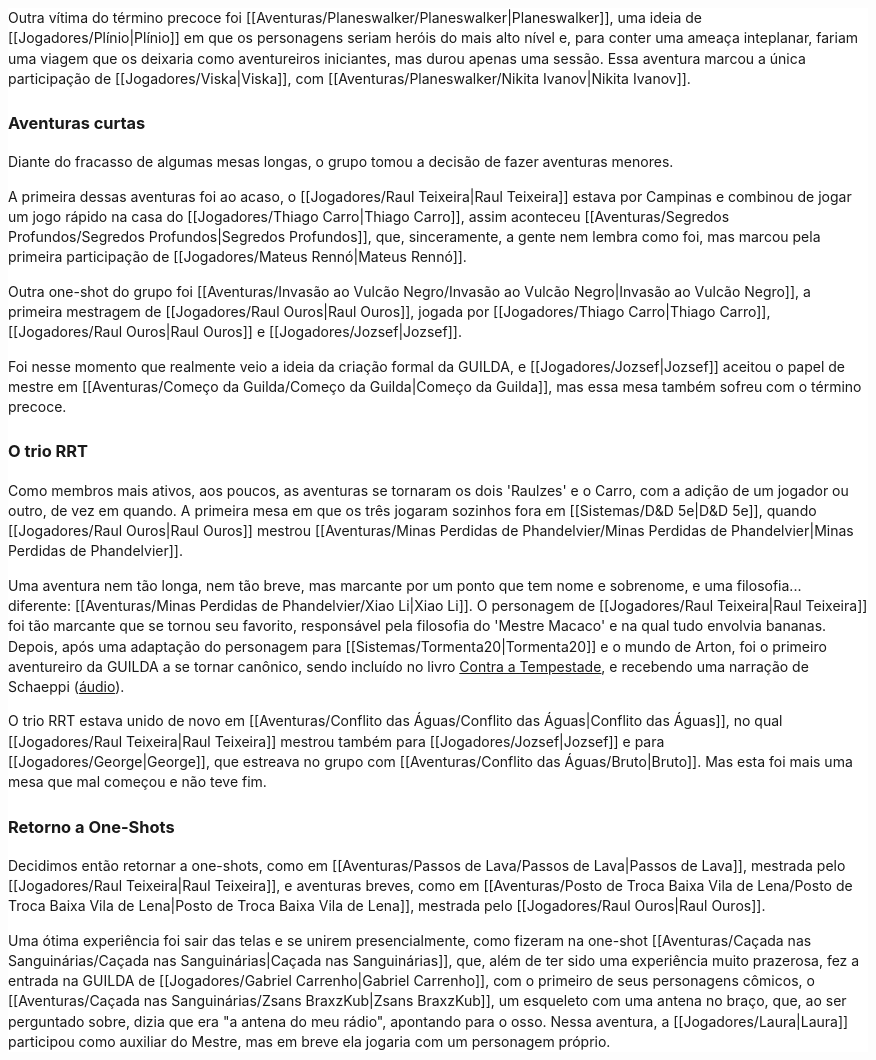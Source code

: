 Outra vítima do término precoce foi [[Aventuras/Planeswalker/Planeswalker\|Planeswalker]], uma ideia de [[Jogadores/Plínio\|Plínio]] em que os personagens seriam heróis do mais alto nível e, para conter uma ameaça inteplanar, fariam uma viagem que os deixaria como aventureiros iniciantes, mas durou apenas uma sessão. Essa aventura marcou a única participação de [[Jogadores/Viska\|Viska]], com [[Aventuras/Planeswalker/Nikita Ivanov\|Nikita Ivanov]].

### Aventuras curtas

Diante do fracasso de algumas mesas longas, o grupo tomou a decisão de fazer aventuras menores.

A primeira dessas aventuras foi ao acaso, o [[Jogadores/Raul Teixeira\|Raul Teixeira]] estava por Campinas e combinou de jogar um jogo rápido na casa do [[Jogadores/Thiago Carro\|Thiago Carro]], assim aconteceu [[Aventuras/Segredos Profundos/Segredos Profundos\|Segredos Profundos]], que, sinceramente, a gente nem lembra como foi, mas marcou pela primeira participação de [[Jogadores/Mateus Rennó\|Mateus Rennó]].

Outra one-shot do grupo foi [[Aventuras/Invasão ao Vulcão Negro/Invasão ao Vulcão Negro\|Invasão ao Vulcão Negro]], a primeira mestragem de [[Jogadores/Raul Ouros\|Raul Ouros]], jogada por [[Jogadores/Thiago Carro\|Thiago Carro]], [[Jogadores/Raul Ouros\|Raul Ouros]] e [[Jogadores/Jozsef\|Jozsef]].

Foi nesse momento que realmente veio a ideia da criação formal da GUILDA, e [[Jogadores/Jozsef\|Jozsef]] aceitou o papel de mestre em [[Aventuras/Começo da Guilda/Começo da Guilda\|Começo da Guilda]], mas essa mesa também sofreu com o término precoce.

### O trio RRT

Como membros mais ativos, aos poucos, as aventuras se tornaram os dois 'Raulzes' e o Carro, com a adição de um jogador ou outro, de vez em quando. A primeira mesa em que os três jogaram sozinhos fora em [[Sistemas/D&D 5e\|D&D 5e]], quando [[Jogadores/Raul Ouros\|Raul Ouros]] mestrou [[Aventuras/Minas Perdidas de Phandelvier/Minas Perdidas de Phandelvier\|Minas Perdidas de Phandelvier]].

Uma aventura nem tão longa, nem tão breve, mas marcante por um ponto que tem nome e sobrenome, e uma filosofia... diferente: [[Aventuras/Minas Perdidas de Phandelvier/Xiao Li\|Xiao Li]]. O personagem de [[Jogadores/Raul Teixeira\|Raul Teixeira]] foi tão marcante que se tornou seu favorito, responsável pela filosofia do 'Mestre Macaco' e na qual tudo envolvia bananas. Depois, após uma adaptação do personagem para [[Sistemas/Tormenta20\|Tormenta20]] e o mundo de Arton, foi o primeiro aventureiro da GUILDA a se tornar canônico, sendo incluído no livro [Contra a Tempestade](https://jamboeditora.com.br/produto/contra-a-tempestade/), e recebendo uma narração de Schaeppi ([áudio](https://drive.google.com/file/d/1FjmLCcTHwXyPyMaUy-qTsLRTikviWwPv/view?usp=drivesdk)).

O trio RRT estava unido de novo em [[Aventuras/Conflito das Águas/Conflito das Águas\|Conflito das Águas]], no qual [[Jogadores/Raul Teixeira\|Raul Teixeira]] mestrou também para [[Jogadores/Jozsef\|Jozsef]] e para [[Jogadores/George\|George]], que estreava no grupo com [[Aventuras/Conflito das Águas/Bruto\|Bruto]]. Mas esta foi mais uma mesa que mal começou e não teve fim.

### Retorno a One-Shots

Decidimos então retornar a one-shots, como em [[Aventuras/Passos de Lava/Passos de Lava\|Passos de Lava]], mestrada pelo [[Jogadores/Raul Teixeira\|Raul Teixeira]], e aventuras breves, como em [[Aventuras/Posto de Troca Baixa Vila de Lena/Posto de Troca Baixa Vila de Lena\|Posto de Troca Baixa Vila de Lena]], mestrada pelo [[Jogadores/Raul Ouros\|Raul Ouros]].

Uma ótima experiência foi sair das telas e se unirem presencialmente, como fizeram na one-shot [[Aventuras/Caçada nas Sanguinárias/Caçada nas Sanguinárias\|Caçada nas Sanguinárias]], que, além de ter sido uma experiência muito prazerosa, fez a entrada na GUILDA de [[Jogadores/Gabriel Carrenho\|Gabriel Carrenho]], com o primeiro de seus personagens cômicos, o [[Aventuras/Caçada nas Sanguinárias/Zsans BraxzKub\|Zsans BraxzKub]], um esqueleto com uma antena no braço, que, ao ser perguntado sobre, dizia que era "a antena do meu rádio", apontando para o osso. Nessa aventura, a [[Jogadores/Laura\|Laura]] participou como auxiliar do Mestre, mas em breve ela jogaria com um personagem próprio.
